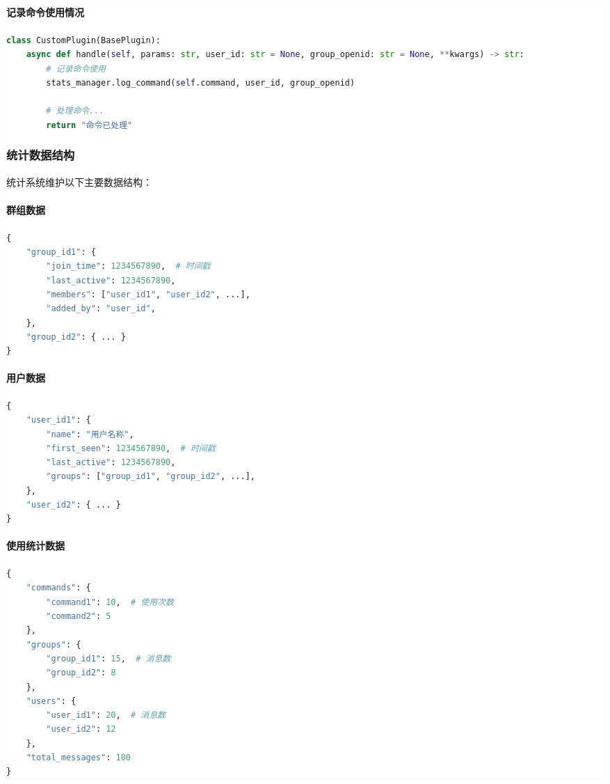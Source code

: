 #### 记录命令使用情况

```python
class CustomPlugin(BasePlugin):
    async def handle(self, params: str, user_id: str = None, group_openid: str = None, **kwargs) -> str:
        # 记录命令使用
        stats_manager.log_command(self.command, user_id, group_openid)
        
        # 处理命令...
        return "命令已处理"
```

### 统计数据结构

统计系统维护以下主要数据结构：

#### 群组数据

```python
{
    "group_id1": {
        "join_time": 1234567890,  # 时间戳
        "last_active": 1234567890,
        "members": ["user_id1", "user_id2", ...],
        "added_by": "user_id",
    },
    "group_id2": { ... }
}
```

#### 用户数据

```python
{
    "user_id1": {
        "name": "用户名称",
        "first_seen": 1234567890,  # 时间戳
        "last_active": 1234567890,
        "groups": ["group_id1", "group_id2", ...],
    },
    "user_id2": { ... }
}
```

#### 使用统计数据

```python
{
    "commands": {
        "command1": 10,  # 使用次数
        "command2": 5
    },
    "groups": {
        "group_id1": 15,  # 消息数
        "group_id2": 8
    },
    "users": {
        "user_id1": 20,  # 消息数
        "user_id2": 12
    },
    "total_messages": 100
}
```
